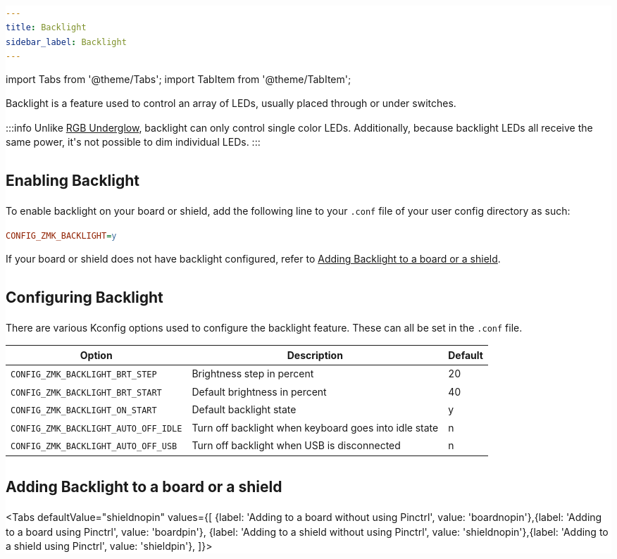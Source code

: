 ```yaml
---
title: Backlight
sidebar_label: Backlight
---
```


import Tabs from '@theme/Tabs';
import TabItem from '@theme/TabItem';

Backlight is a feature used to control an array of LEDs, usually placed through or under switches.

:::info
Unlike [RGB Underglow](underglow.md), backlight can only control single color LEDs. Additionally, because backlight LEDs all receive the same power, it's not possible to dim individual LEDs.
:::

## Enabling Backlight

To enable backlight on your board or shield, add the following line to your `.conf` file of your user config directory as such:

```ini
CONFIG_ZMK_BACKLIGHT=y
```

If your board or shield does not have backlight configured, refer to [Adding Backlight to a board or a shield](#adding-backlight-to-a-board-or-a-shield).

## Configuring Backlight

There are various Kconfig options used to configure the backlight feature. These can all be set in the `.conf` file.

| Option                               | Description                                           | Default |
| ------------------------------------ | ----------------------------------------------------- | ------- |
| `CONFIG_ZMK_BACKLIGHT_BRT_STEP`      | Brightness step in percent                            | 20      |
| `CONFIG_ZMK_BACKLIGHT_BRT_START`     | Default brightness in percent                         | 40      |
| `CONFIG_ZMK_BACKLIGHT_ON_START`      | Default backlight state                               | y       |
| `CONFIG_ZMK_BACKLIGHT_AUTO_OFF_IDLE` | Turn off backlight when keyboard goes into idle state | n       |
| `CONFIG_ZMK_BACKLIGHT_AUTO_OFF_USB`  | Turn off backlight when USB is disconnected           | n       |

## Adding Backlight to a board or a shield

<Tabs
defaultValue="shieldnopin"
values={[
{label: 'Adding to a board without using Pinctrl', value: 'boardnopin'},{label: 'Adding to a board using Pinctrl', value: 'boardpin'},
{label: 'Adding to a shield without using Pinctrl', value: 'shieldnopin'},{label: 'Adding to a shield using Pinctrl', value: 'shieldpin'},
]}>
<TabItem value="boardnopin">
